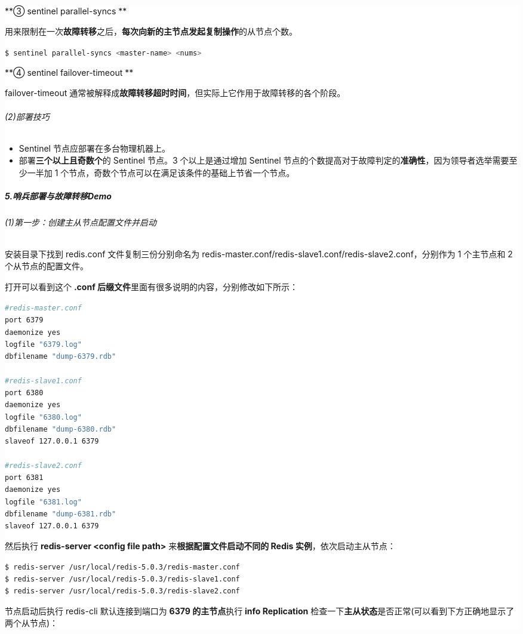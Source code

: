 **③ sentinel parallel-syncs **

用来限制在一次**故障转移**之后，**每次向新的主节点发起复制操作**的从节点个数。

```bash
$ sentinel parallel-syncs <master-name> <nums>
```

**④ sentinel failover-timeout **

failover-timeout 通常被解释成**故障转移超时时间**，但实际上它作用于故障转移的各个阶段。

###### (2)部署技巧

- Sentinel 节点应部署在多台物理机器上。
- 部署**三个以上且奇数个**的 Sentinel 节点。3 个以上是通过增加 Sentinel 节点的个数提高对于故障判定的**准确性**，因为领导者选举需要至少一半加 1 个节点，奇数个节点可以在满足该条件的基础上节省一个节点。

##### 5.哨兵部署与故障转移Demo

###### (1)第一步：创建主从节点配置文件并启动

安装目录下找到 redis.conf 文件复制三份分别命名为 redis-master.conf/redis-slave1.conf/redis-slave2.conf，分别作为 1 个主节点和 2 个从节点的配置文件。

打开可以看到这个 **.conf 后缀文件**里面有很多说明的内容，分别修改如下所示：

```bash
#redis-master.conf
port 6379
daemonize yes
logfile "6379.log"
dbfilename "dump-6379.rdb"

#redis-slave1.conf
port 6380
daemonize yes
logfile "6380.log"
dbfilename "dump-6380.rdb"
slaveof 127.0.0.1 6379

#redis-slave2.conf
port 6381
daemonize yes
logfile "6381.log"
dbfilename "dump-6381.rdb"
slaveof 127.0.0.1 6379
```

然后执行 **redis-server \<config file path>** 来**根据配置文件启动不同的 Redis 实例**，依次启动主从节点：

```sh 
$ redis-server /usr/local/redis-5.0.3/redis-master.conf
$ redis-server /usr/local/redis-5.0.3/redis-slave1.conf
$ redis-server /usr/local/redis-5.0.3/redis-slave2.conf
```

节点启动后执行 redis-cli 默认连接到端口为 **6379 的主节点**执行 **info Replication** 检查一下**主从状态**是否正常(可以看到下方正确地显示了两个从节点)：
